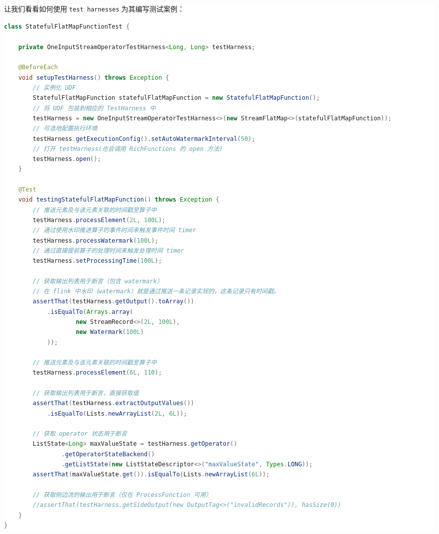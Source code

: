 让我们看看如何使用 `test harnesses` 为其编写测试案例：

```java
class StatefulFlatMapFunctionTest {  
    
    private OneInputStreamOperatorTestHarness<Long, Long> testHarness;  
  
    @BeforeEach  
    void setupTestHarness() throws Exception {  
        // 实例化 UDF        
        StatefulFlatMapFunction statefulFlatMapFunction = new StatefulFlatMapFunction();  
        // 将 UDF 包装到相应的 TestHarness 中  
        testHarness = new OneInputStreamOperatorTestHarness<>(new StreamFlatMap<>(statefulFlatMapFunction));  
        // 可选地配置执行环境  
        testHarness.getExecutionConfig().setAutoWatermarkInterval(50);  
        // 打开 testHarness(也会调用 RichFunctions 的 open 方法)  
        testHarness.open();  
    }  
  
    @Test
	void testingStatefulFlatMapFunction() throws Exception {  
	    // 推送元素及与该元素关联的时间戳至算子中 
	    testHarness.processElement(2L, 100L);   
	    // 通过使用水印推进算子的事件时间来触发事件时间 timer 
	    testHarness.processWatermark(100L);  
	    // 通过直接提前算子的处理时间来触发处理时间 timer 
	    testHarness.setProcessingTime(100L); 
        
	    // 获取输出列表用于断言（包含 watermark）  
	    // 在 flink 中水印（watermark）就是通过推送一条记录实现的，这条记录只有时间戳。  
	    assertThat(testHarness.getOutput().toArray())  
            .isEqualTo(Arrays.array(  
                    new StreamRecord<>(2L, 100L),  
                    new Watermark(100L)  
            ));  
        
        // 推送元素及与该元素关联的时间戳至算子中 
        testHarness.processElement(6L, 110);
        
        // 获取输出列表用于断言，直接获取值 
        assertThat(testHarness.extractOutputValues())  
            .isEqualTo(Lists.newArrayList(2L, 6L));  
        
        // 获取 operator 状态用于断言
        ListState<Long> maxValueState = testHarness.getOperator()
                .getOperatorStateBackend()
                .getListState(new ListStateDescriptor<>("maxValueState", Types.LONG));
        assertThat(maxValueState.get()).isEqualTo(Lists.newArrayList(6L));
            
        // 获取侧边流的输出用于断言（仅在 ProcessFunction 可用）
        //assertThat(testHarness.getSideOutput(new OutputTag<>("invalidRecords")), hasSize(0))  
	}    
}
```
